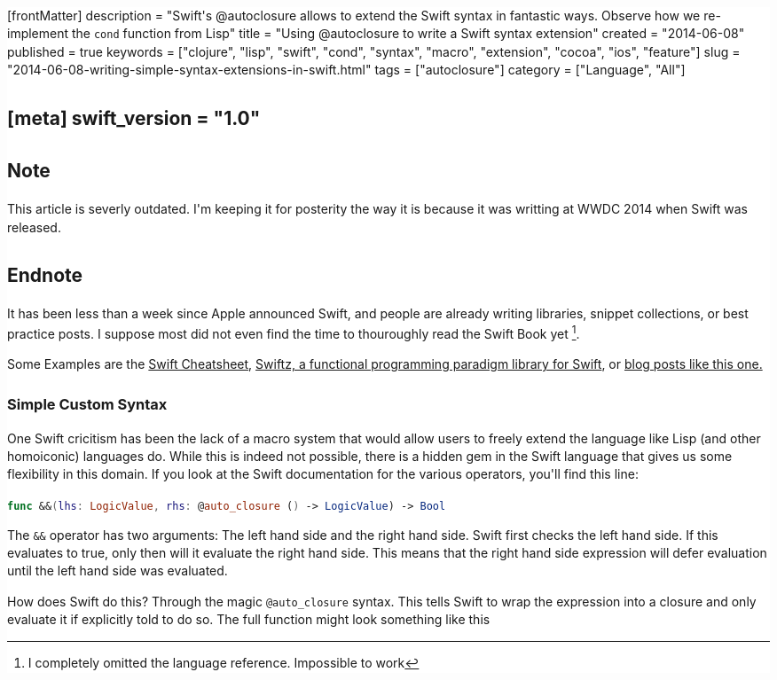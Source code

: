 [frontMatter]
description = "Swift's @autoclosure allows to extend the Swift syntax in fantastic ways. Observe how we re-implement the `cond` function from Lisp"
title = "Using @autoclosure to write a Swift syntax extension"
created = "2014-06-08"
published = true
keywords = ["clojure", "lisp", "swift", "cond", "syntax", "macro", "extension", "cocoa", "ios", "feature"]
slug = "2014-06-08-writing-simple-syntax-extensions-in-swift.html"
tags = ["autoclosure"]
category = ["Language", "All"]

[meta]
swift_version = "1.0"
---

## Note
This article is severly outdated. I'm keeping it for posterity the way it is because
it was writting at WWDC 2014 when Swift was released.
## Endnote

It has been less than a week since Apple announced Swift, and people are
already writing libraries, snippet collections, or best practice posts.
I suppose most did not even find the time to thouroughly read the Swift
Book yet [^1].

Some Examples are the [Swift
Cheatsheet](https://github.com/grant/swift-cheat-sheet), [Swiftz, a
functional programming paradigm library for
Swift](https://github.com/maxpow4h/swiftz), or [blog posts like this
one.](http://nategriswold.blogspot.com/2014/06/couple-swift-notes-from-wwdc.html)

### Simple Custom Syntax

One Swift cricitism has been the lack of a macro system that would allow
users to freely extend the language like Lisp (and other homoiconic)
languages do. While this is indeed not possible, there is a hidden gem
in the Swift language that gives us some flexibility in this domain. If
you look at the Swift documentation for the various operators, you\'ll
find this line:

``` Swift
func &&(lhs: LogicValue, rhs: @auto_closure () -> LogicValue) -> Bool
```

The `&&` operator has two arguments: The left hand side and the right
hand side. Swift first checks the left hand side. If this evaluates to
true, only then will it evaluate the right hand side. This means that
the right hand side expression will defer evaluation until the left hand
side was evaluated.

How does Swift do this? Through the magic `@auto_closure` syntax. This
tells Swift to wrap the expression into a closure and only evaluate it
if explicitly told to do so. The full function might look something like
this


[^1]: I completely omitted the language reference. Impossible to work
[^2]: Rdar 17224140